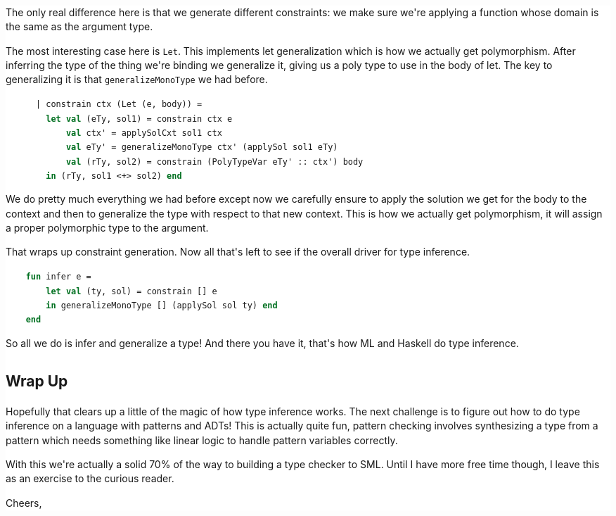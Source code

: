 The only real difference here is that we generate different
constraints: we make sure we're applying a function whose domain is the
same as the argument type.

The most interesting case here is `Let`. This implements let
generalization which is how we actually get polymorphism. After
inferring the type of the thing we're binding we generalize it, giving
us a poly type to use in the body of let. The key to generalizing it
is that `generalizeMonoType` we had before.

``` sml
      | constrain ctx (Let (e, body)) =
        let val (eTy, sol1) = constrain ctx e
            val ctx' = applySolCxt sol1 ctx
            val eTy' = generalizeMonoType ctx' (applySol sol1 eTy)
            val (rTy, sol2) = constrain (PolyTypeVar eTy' :: ctx') body
        in (rTy, sol1 <+> sol2) end
```

We do pretty much everything we had before except now we carefully
ensure to apply the solution we get for the body to the context and
then to generalize the type with respect to that new context. This is
how we actually get polymorphism, it will assign a proper polymorphic
type to the argument.

That wraps up constraint generation. Now all that's left to see if the
overall driver for type inference.

``` sml
    fun infer e =
        let val (ty, sol) = constrain [] e
        in generalizeMonoType [] (applySol sol ty) end
    end
```

So all we do is infer and generalize a type! And there you have it,
that's how ML and Haskell do type inference.

## Wrap Up

Hopefully that clears up a little of the magic of how type inference
works. The next challenge is to figure out how to do type inference
on a language with patterns and ADTs! This is actually quite fun,
pattern checking involves synthesizing a type from a pattern which
needs something like linear logic to handle pattern variables
correctly.

With this we're actually a solid 70% of the way to building a type
checker to SML. Until I have more free time though, I leave this as an
exercise to the curious reader.

Cheers,

[infer]: http://github.com/jozefg/hm
[db]: http://www.wikiwand.com/en/De_Bruijn_index
